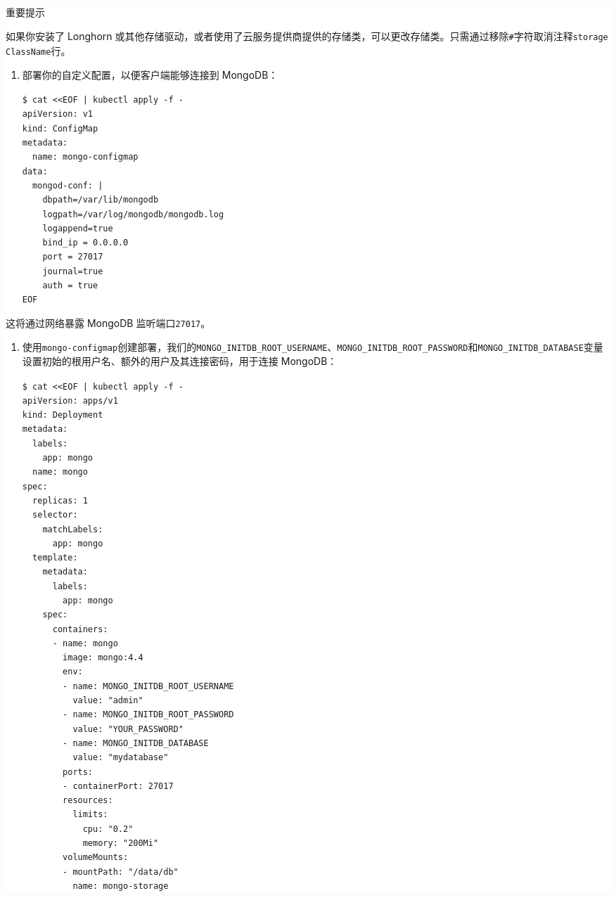 重要提示

如果你安装了 Longhorn 或其他存储驱动，或者使用了云服务提供商提供的存储类，可以更改存储类。只需通过移除`#`字符取消注释`storageClassName`行。

1.  部署你的自定义配置，以便客户端能够连接到 MongoDB：

    ```
    $ cat <<EOF | kubectl apply -f -
    apiVersion: v1
    kind: ConfigMap
    metadata:
      name: mongo-configmap
    data:
      mongod-conf: |
        dbpath=/var/lib/mongodb
        logpath=/var/log/mongodb/mongodb.log
        logappend=true
        bind_ip = 0.0.0.0
        port = 27017
        journal=true
        auth = true
    EOF
    ```

这将通过网络暴露 MongoDB 监听端口`27017`。

1.  使用`mongo-configmap`创建部署，我们的`MONGO_INITDB_ROOT_USERNAME`、`MONGO_INITDB_ROOT_PASSWORD`和`MONGO_INITDB_DATABASE`变量设置初始的根用户名、额外的用户及其连接密码，用于连接 MongoDB：

    ```
    $ cat <<EOF | kubectl apply -f -
    apiVersion: apps/v1
    kind: Deployment
    metadata:
      labels:
        app: mongo
      name: mongo
    spec:
      replicas: 1
      selector:
        matchLabels:
          app: mongo
      template:
        metadata:
          labels:
            app: mongo
        spec:
          containers:
          - name: mongo
            image: mongo:4.4
            env:
            - name: MONGO_INITDB_ROOT_USERNAME
              value: "admin"
            - name: MONGO_INITDB_ROOT_PASSWORD
              value: "YOUR_PASSWORD"
            - name: MONGO_INITDB_DATABASE
              value: "mydatabase"
            ports:
            - containerPort: 27017
            resources:
              limits:
                cpu: "0.2"
                memory: "200Mi"
            volumeMounts:
            - mountPath: "/data/db"
              name: mongo-storage